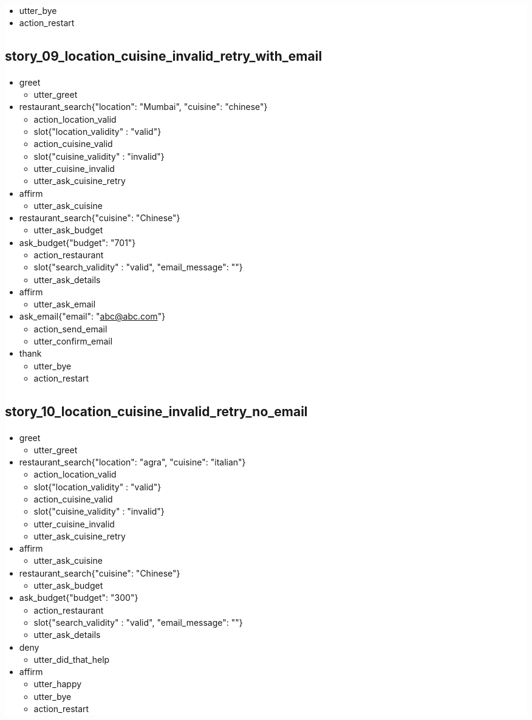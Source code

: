   - utter_bye
  - action_restart

## story_09_location_cuisine_invalid_retry_with_email
* greet
  - utter_greet
* restaurant_search{"location": "Mumbai", "cuisine": "chinese"}
  - action_location_valid
  - slot{"location_validity" : "valid"}  
  - action_cuisine_valid
  - slot{"cuisine_validity" : "invalid"}
  - utter_cuisine_invalid
  - utter_ask_cuisine_retry
* affirm
  - utter_ask_cuisine
* restaurant_search{"cuisine": "Chinese"}
  - utter_ask_budget
* ask_budget{"budget": "701"}
  - action_restaurant
  - slot{"search_validity" : "valid", "email_message": ""}
  - utter_ask_details
* affirm
  - utter_ask_email
* ask_email{"email": "abc@abc.com"}
  - action_send_email
  - utter_confirm_email
* thank
  - utter_bye
  - action_restart

## story_10_location_cuisine_invalid_retry_no_email
* greet
  - utter_greet
* restaurant_search{"location": "agra", "cuisine": "italian"}
  - action_location_valid
  - slot{"location_validity" : "valid"}  
  - action_cuisine_valid
  - slot{"cuisine_validity" : "invalid"}
  - utter_cuisine_invalid
  - utter_ask_cuisine_retry
* affirm
  - utter_ask_cuisine
* restaurant_search{"cuisine": "Chinese"}
  - utter_ask_budget
* ask_budget{"budget": "300"}
  - action_restaurant
  - slot{"search_validity" : "valid", "email_message": ""}  
  - utter_ask_details
* deny
  - utter_did_that_help
* affirm
  - utter_happy
  - utter_bye
  - action_restart
